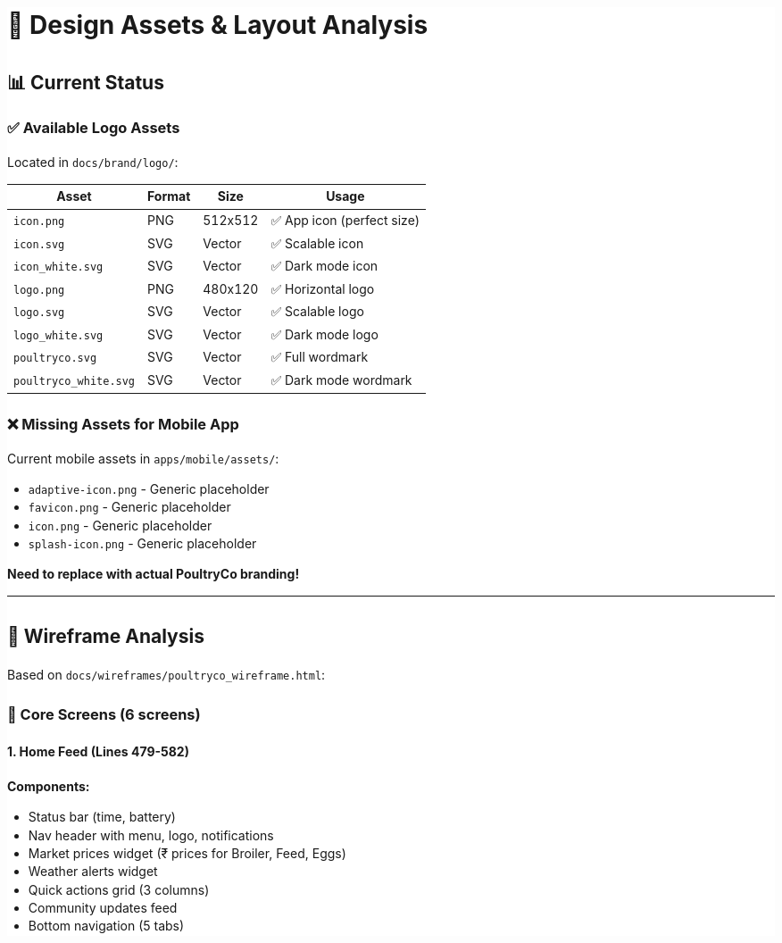 # 🎨 Design Assets & Layout Analysis

## 📊 Current Status

### ✅ Available Logo Assets

Located in `docs/brand/logo/`:

| Asset | Format | Size | Usage |
|-------|--------|------|-------|
| `icon.png` | PNG | 512x512 | ✅ App icon (perfect size) |
| `icon.svg` | SVG | Vector | ✅ Scalable icon |
| `icon_white.svg` | SVG | Vector | ✅ Dark mode icon |
| `logo.png` | PNG | 480x120 | ✅ Horizontal logo |
| `logo.svg` | SVG | Vector | ✅ Scalable logo |
| `logo_white.svg` | SVG | Vector | ✅ Dark mode logo |
| `poultryco.svg` | SVG | Vector | ✅ Full wordmark |
| `poultryco_white.svg` | SVG | Vector | ✅ Dark mode wordmark |

### ❌ Missing Assets for Mobile App

Current mobile assets in `apps/mobile/assets/`:
- `adaptive-icon.png` - Generic placeholder
- `favicon.png` - Generic placeholder
- `icon.png` - Generic placeholder
- `splash-icon.png` - Generic placeholder

**Need to replace with actual PoultryCo branding!**

---

## 📱 Wireframe Analysis

Based on `docs/wireframes/poultryco_wireframe.html`:

### 🎯 Core Screens (6 screens)

#### 1. **Home Feed** (Lines 479-582)
**Components:**
- Status bar (time, battery)
- Nav header with menu, logo, notifications
- Market prices widget (₹ prices for Broiler, Feed, Eggs)
- Weather alerts widget
- Quick actions grid (3 columns)
- Community updates feed
- Bottom navigation (5 tabs)
